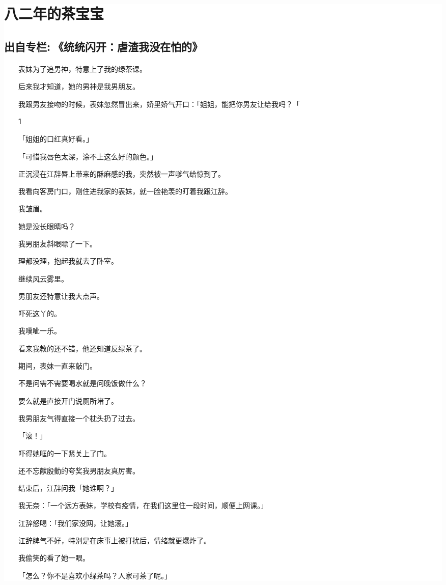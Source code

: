 # 八二年的茶宝宝  
## 出自专栏: 《统统闪开：虐渣我没在怕的》  
&emsp;&emsp;表妹为了追男神，特意上了我的绿茶课。  
  
&emsp;&emsp;后来我才知道，她的男神是我男朋友。  
  
&emsp;&emsp;我跟男友接吻的时候，表妹忽然冒出来，娇里娇气开口：「姐姐，能把你男友让给我吗？「  
  
&emsp;&emsp;1  
  
&emsp;&emsp;「姐姐的口红真好看。」  
  
&emsp;&emsp;「可惜我唇色太深，涂不上这么好的颜色。」  
  
&emsp;&emsp;正沉浸在江辞唇上带来的酥麻感的我，突然被一声嗲气给惊到了。  
  
&emsp;&emsp;我看向客房门口，刚住进我家的表妹，就一脸艳羡的盯着我跟江辞。  
  
&emsp;&emsp;我皱眉。  
  
&emsp;&emsp;她是没长眼睛吗？  
  
&emsp;&emsp;我男朋友斜眼瞟了一下。  
  
&emsp;&emsp;理都没理，抱起我就去了卧室。  
  
&emsp;&emsp;继续风云雾里。  
  
&emsp;&emsp;男朋友还特意让我大点声。  
  
&emsp;&emsp;吓死这丫的。  
  
&emsp;&emsp;我噗呲一乐。  
  
&emsp;&emsp;看来我教的还不错，他还知道反绿茶了。  
  
&emsp;&emsp;期间，表妹一直来敲门。  
  
&emsp;&emsp;不是问需不需要喝水就是问晚饭做什么？  
  
&emsp;&emsp;要么就是直接开门说厕所堵了。  
  
&emsp;&emsp;我男朋友气得直接一个枕头扔了过去。  
  
&emsp;&emsp;「滚！」  
  
&emsp;&emsp;吓得她哐的一下紧关上了门。  
  
&emsp;&emsp;还不忘献殷勤的夸奖我男朋友真厉害。  
  
&emsp;&emsp;结束后，江辞问我「她谁啊？」  
  
&emsp;&emsp;我无奈：「一个远方表妹，学校有疫情，在我们这里住一段时间，顺便上网课。」  
  
&emsp;&emsp;江辞怒喝：「我们家没网，让她滚。」  
  
&emsp;&emsp;江辞脾气不好，特别是在床事上被打扰后，情绪就更爆炸了。  
  
&emsp;&emsp;我偷笑的看了她一眼。  
  
&emsp;&emsp;「怎么？你不是喜欢小绿茶吗？人家可茶了呢。」  
  